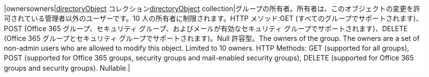 |<span data-ttu-id="4cfb3-550">owners</span><span class="sxs-lookup"><span data-stu-id="4cfb3-550">owners</span></span>|<span data-ttu-id="4cfb3-551">[directoryObject](directoryobject.md) コレクション</span><span class="sxs-lookup"><span data-stu-id="4cfb3-551">[directoryObject](directoryobject.md) collection</span></span>|<span data-ttu-id="4cfb3-p155">グループの所有者。所有者は、このオブジェクトの変更を許可されている管理者以外のユーザーです。10 人の所有者に制限されます。HTTP メソッド:GET (すべてのグループでサポートされます)、POST (Office 365 グループ、セキュリティ グループ、およびメールが有効なセキュリティ グループでサポートされます)、DELETE (Office 365 グループとセキュリティ グループでサポートされます)。Null 許容型。</span><span class="sxs-lookup"><span data-stu-id="4cfb3-p155">The owners of the group. The owners are a set of non-admin users who are allowed to modify this object. Limited to 10 owners. HTTP Methods: GET (supported for all groups), POST (supported for Office 365 groups, security groups and mail-enabled security groups), DELETE (supported for Office 365 groups and security groups). Nullable.</span></span>|
